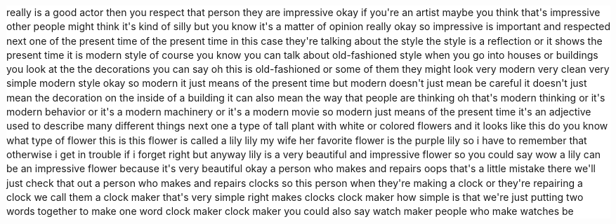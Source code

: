 really is a good actor then you respect
that person
they are impressive okay if you're an
artist
maybe you think that's impressive other
people might think it's kind of
silly but you know it's a matter of
opinion really
okay so impressive is important and
respected
next one of the present time
of the present time in this case they're
talking about the style
the style is a reflection
or it shows the present time it is
modern
style of course you know you can talk
about old-fashioned
style when you go into houses or
buildings you look at the
the decorations you can say oh this is
old-fashioned or some of them
they might look very modern very clean
very simple
modern style okay so modern it just
means of the present time
but modern doesn't just mean be careful
it doesn't just mean the decoration on
the inside of a building
it can also mean the way that people are
thinking oh that's modern thinking
or it's modern behavior or it's a modern
machinery or it's a modern movie so
modern just means
of the present time it's an adjective
used to describe
many different things next one
a type of tall plant with white or
colored
flowers and it looks like this do you
know what type of flower this is
this flower is called a lily
lily my wife her favorite flower is the
purple lily so i have to remember that
otherwise i get in trouble if i forget
right but anyway
lily is a very beautiful and impressive
flower so you could say wow a lily
can be an impressive flower because it's
very beautiful
okay a person who makes
and repairs oops that's a little mistake
there we'll just check that out
a person who makes and repairs clocks so
this person when they're making a clock
or they're repairing a clock
we call them a clock maker that's very
simple right
makes clocks clock maker
how simple is that we're just putting
two words
together to make one word clock
maker clock maker you could also say
watch maker people who make watches be